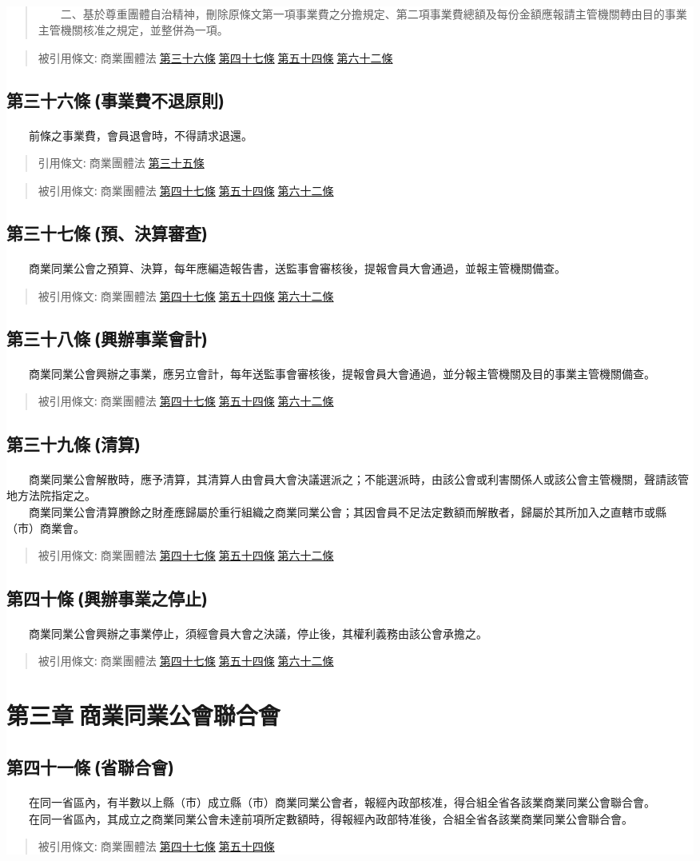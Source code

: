 > 　　二、基於尊重團體自治精神，刪除原條文第一項事業費之分擔規定、第二項事業費總額及每份金額應報請主管機關轉由目的事業主管機關核准之規定，並整併為一項。

> 被引用條文: 商業團體法 [第三十六條](../../內政/人民團體/商業團體法.md#第三十六條-事業費不退原則) [第四十七條](../../內政/人民團體/商業團體法.md#第四十七條-準用規定) [第五十四條](../../內政/人民團體/商業團體法.md#第五十四條-準用) [第六十二條](../../內政/人民團體/商業團體法.md#第六十二條-準用)



第三十六條 (事業費不退原則)
---------------------------
　　前條之事業費，會員退會時，不得請求退還。  
> 引用條文: 商業團體法 [第三十五條](../../內政/人民團體/商業團體法.md#第三十五條-事業費之負擔)

> 被引用條文: 商業團體法 [第四十七條](../../內政/人民團體/商業團體法.md#第四十七條-準用規定) [第五十四條](../../內政/人民團體/商業團體法.md#第五十四條-準用) [第六十二條](../../內政/人民團體/商業團體法.md#第六十二條-準用)



第三十七條 (預、決算審查)
-------------------------
　　商業同業公會之預算、決算，每年應編造報告書，送監事會審核後，提報會員大會通過，並報主管機關備查。  
> 被引用條文: 商業團體法 [第四十七條](../../內政/人民團體/商業團體法.md#第四十七條-準用規定) [第五十四條](../../內政/人民團體/商業團體法.md#第五十四條-準用) [第六十二條](../../內政/人民團體/商業團體法.md#第六十二條-準用)



第三十八條 (興辦事業會計)
-------------------------
　　商業同業公會興辦之事業，應另立會計，每年送監事會審核後，提報會員大會通過，並分報主管機關及目的事業主管機關備查。  
> 被引用條文: 商業團體法 [第四十七條](../../內政/人民團體/商業團體法.md#第四十七條-準用規定) [第五十四條](../../內政/人民團體/商業團體法.md#第五十四條-準用) [第六十二條](../../內政/人民團體/商業團體法.md#第六十二條-準用)



第三十九條 (清算)
-----------------
　　商業同業公會解散時，應予清算，其清算人由會員大會決議選派之；不能選派時，由該公會或利害關係人或該公會主管機關，聲請該管地方法院指定之。  
　　商業同業公會清算賸餘之財產應歸屬於重行組織之商業同業公會；其因會員不足法定數額而解散者，歸屬於其所加入之直轄市或縣（市）商業會。  
> 被引用條文: 商業團體法 [第四十七條](../../內政/人民團體/商業團體法.md#第四十七條-準用規定) [第五十四條](../../內政/人民團體/商業團體法.md#第五十四條-準用) [第六十二條](../../內政/人民團體/商業團體法.md#第六十二條-準用)



第四十條 (興辦事業之停止)
-------------------------
　　商業同業公會興辦之事業停止，須經會員大會之決議，停止後，其權利義務由該公會承擔之。  
> 被引用條文: 商業團體法 [第四十七條](../../內政/人民團體/商業團體法.md#第四十七條-準用規定) [第五十四條](../../內政/人民團體/商業團體法.md#第五十四條-準用) [第六十二條](../../內政/人民團體/商業團體法.md#第六十二條-準用)



第三章  商業同業公會聯合會
==========================
第四十一條 (省聯合會)
---------------------
　　在同一省區內，有半數以上縣（市）成立縣（市）商業同業公會者，報經內政部核准，得合組全省各該業商業同業公會聯合會。  
　　在同一省區內，其成立之商業同業公會未達前項所定數額時，得報經內政部特准後，合組全省各該業商業同業公會聯合會。  
> 被引用條文: 商業團體法 [第四十七條](../../內政/人民團體/商業團體法.md#第四十七條-準用規定) [第五十四條](../../內政/人民團體/商業團體法.md#第五十四條-準用)


